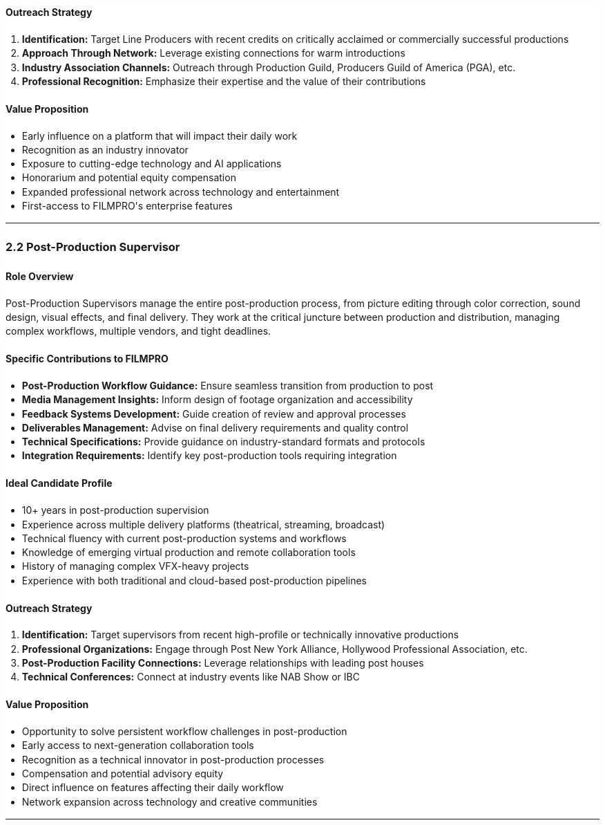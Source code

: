 #### Outreach Strategy
1. **Identification:** Target Line Producers with recent credits on critically acclaimed or commercially successful productions
2. **Approach Through Network:** Leverage existing connections for warm introductions
3. **Industry Association Channels:** Outreach through Production Guild, Producers Guild of America (PGA), etc.
4. **Professional Recognition:** Emphasize their expertise and the value of their contributions

#### Value Proposition
- Early influence on a platform that will impact their daily work
- Recognition as an industry innovator
- Exposure to cutting-edge technology and AI applications
- Honorarium and potential equity compensation
- Expanded professional network across technology and entertainment
- First-access to FILMPRO's enterprise features

---

### 2.2 Post-Production Supervisor

#### Role Overview
Post-Production Supervisors manage the entire post-production process, from picture editing through color correction, sound design, visual effects, and final delivery. They work at the critical juncture between production and distribution, managing complex workflows, multiple vendors, and tight deadlines.

#### Specific Contributions to FILMPRO
- **Post-Production Workflow Guidance:** Ensure seamless transition from production to post
- **Media Management Insights:** Inform design of footage organization and accessibility
- **Feedback Systems Development:** Guide creation of review and approval processes
- **Deliverables Management:** Advise on final delivery requirements and quality control
- **Technical Specifications:** Provide guidance on industry-standard formats and protocols
- **Integration Requirements:** Identify key post-production tools requiring integration

#### Ideal Candidate Profile
- 10+ years in post-production supervision
- Experience across multiple delivery platforms (theatrical, streaming, broadcast)
- Technical fluency with current post-production systems and workflows
- Knowledge of emerging virtual production and remote collaboration tools
- History of managing complex VFX-heavy projects
- Experience with both traditional and cloud-based post-production pipelines

#### Outreach Strategy
1. **Identification:** Target supervisors from recent high-profile or technically innovative productions
2. **Professional Organizations:** Engage through Post New York Alliance, Hollywood Professional Association, etc.
3. **Post-Production Facility Connections:** Leverage relationships with leading post houses
4. **Technical Conferences:** Connect at industry events like NAB Show or IBC

#### Value Proposition
- Opportunity to solve persistent workflow challenges in post-production
- Early access to next-generation collaboration tools
- Recognition as a technical innovator in post-production processes
- Compensation and potential advisory equity
- Direct influence on features affecting their daily workflow
- Network expansion across technology and creative communities

---